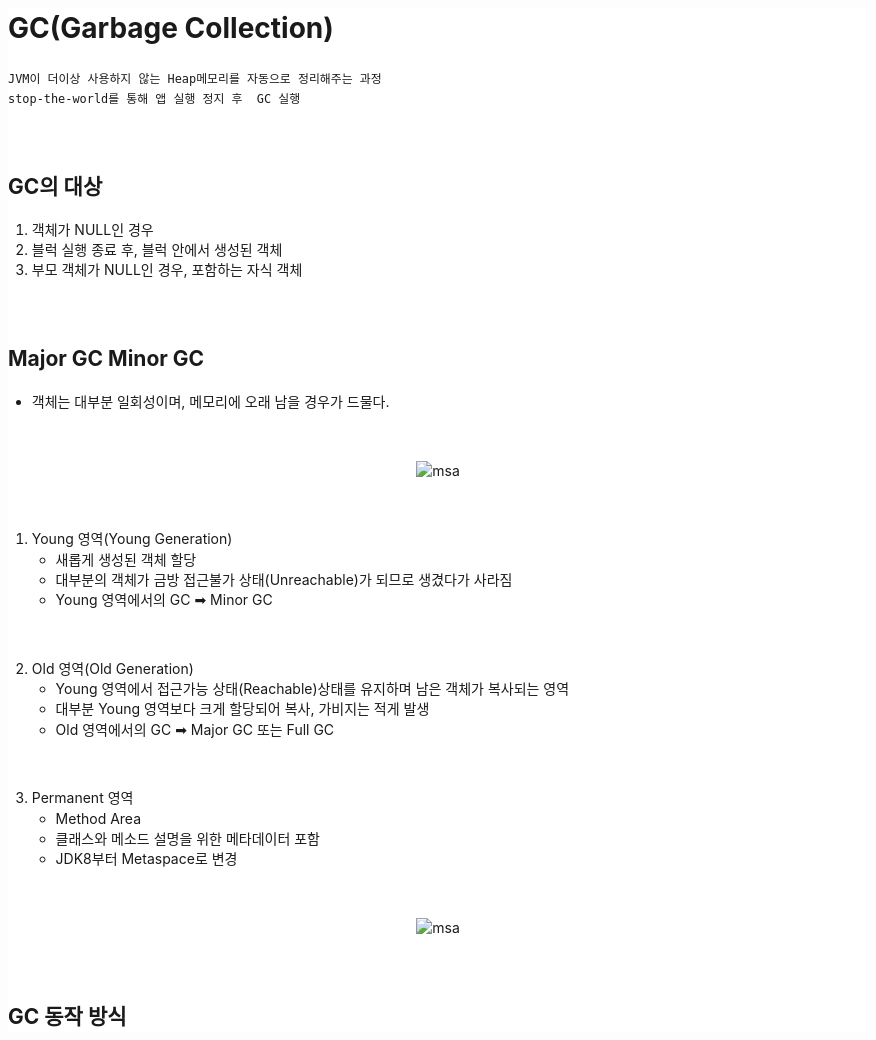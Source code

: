 # GC(Garbage Collection)

```
JVM이 더이상 사용하지 않는 Heap메모리를 자동으로 정리해주는 과정
stop-the-world를 통해 앱 실행 정지 후  GC 실행
```

</br>

## GC의 대상

1. 객체가 NULL인 경우
2. 블럭 실행 종료 후, 블럭 안에서 생성된 객체
3. 부모 객체가 NULL인 경우, 포함하는 자식 객체

</br>

## Major GC Minor GC

- 객체는 대부분 일회성이며, 메모리에 오래 남을 경우가 드물다.

</br>

<p align="center"><img src="https://blog.kakaocdn.net/dn/va8qQ/btqUSpSocbS/kxTvtnmrdhf4bnVPXth0UK/img.png" alt="msa" width="400"/></p>

</br>

1. Young 영역(Young Generation)
   - 새롭게 생성된 객체 할당
   - 대부분의 객체가 금방 접근불가 상태(Unreachable)가 되므로 생겼다가 사라짐
   - Young 영역에서의 GC ➡ Minor GC

</br>

2. Old 영역(Old Generation)
   - Young 영역에서 접근가능 상태(Reachable)상태를 유지하며 남은 객체가 복사되는 영역
   - 대부분 Young 영역보다 크게 할당되어 복사, 가비지는 적게 발생
   - Old 영역에서의 GC ➡ Major GC 또는 Full GC

</br>

3. Permanent 영역
   - Method Area
   - 클래스와 메소드 설명을 위한 메타데이터 포함
   - JDK8부터 Metaspace로 변경

</br>
  
<p align="center"><img src="https://raw.githubusercontent.com/GimunLee/tech-refrigerator/master/Language/JAVA/resources/java-gc-006.png" alt="msa" width="600"/></p>

</br>

## GC 동작 방식

